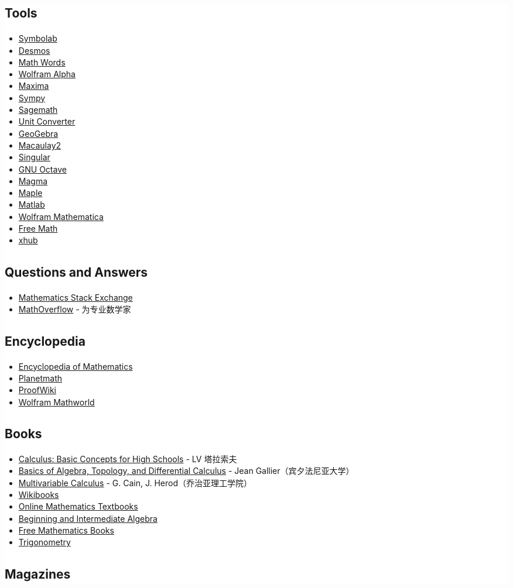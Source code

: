 ## Tools

* [Symbolab](https://www.symbolab.com/)
* [Desmos](https://www.desmos.com/calculator)
* [Math Words](http://www.mathwords.com/)
* [Wolfram Alpha](http://www.wolframalpha.com/)
* [Maxima](https://maxima.sourceforge.io/)
* [Sympy](https://www.sympy.org/)
* [Sagemath](http://www.sagemath.org/)
* [Unit Converter](https://unitconverters.net)
* [GeoGebra](https://www.geogebra.org/?lang=en)
* [Macaulay2](http://www2.macaulay2.com/Macaulay2/)
* [Singular](https://www.singular.uni-kl.de/)
* [GNU Octave](https://www.gnu.org/software/octave/)
* [Magma](http://magma.maths.usyd.edu.au/magma/)
* [Maple](https://www.maplesoft.com/products/Maple/)
* [Matlab](https://www.mathworks.com/products/matlab.html)
* [Wolfram Mathematica](https://www.wolfram.com/mathematica/)
* [Free Math](https://freemathapp.org)
* [xhub](https://chrome.google.com/webstore/detail/xhub/anidddebgkllnnnnjfkmjcaallemhjee)

## Questions and Answers

* [Mathematics Stack Exchange](http://math.stackexchange.com/)
* [MathOverflow](http://mathoverflow.net/) - 为专业数学家

## Encyclopedia

* [Encyclopedia of Mathematics](https://www.encyclopediaofmath.org)
* [Planetmath](http://planetmath.org/)
* [ProofWiki](https://proofwiki.org/wiki/Main_Page)
* [Wolfram Mathworld](http://mathworld.wolfram.com/)

## Books

* [Calculus: Basic Concepts for High Schools](https://archive.org/details/TarasovCalculus) - LV 塔拉索夫
* [Basics of Algebra, Topology, and Differential Calculus](http://www.cis.upenn.edu/~jean/math-basics.pdf) - Jean Gallier（宾夕法尼亚大学）
* [Multivariable Calculus](http://people.math.gatech.edu/%7Ecain/notes/calculus.html) - G. Cain, J. Herod（乔治亚理工学院）
* [Wikibooks](https://en.wikibooks.org/wiki/Wikibooks:Mathematics_bookshelf)
* [Online Mathematics Textbooks](https://people.math.gatech.edu/~cain/textbooks/onlinebooks.html)
* [Beginning and Intermediate Algebra](http://www.wallace.ccfaculty.org/book/Beginning_and_Intermediate_Algebra.pdf)
* [Free Mathematics Books](https://github.com/EbookFoundation/free-programming-books/blob/master/books/free-programming-books-subjects.md#mathematics)
* [Trigonometry](http://www.mecmath.net/trig/trigbook.pdf)

## Magazines
